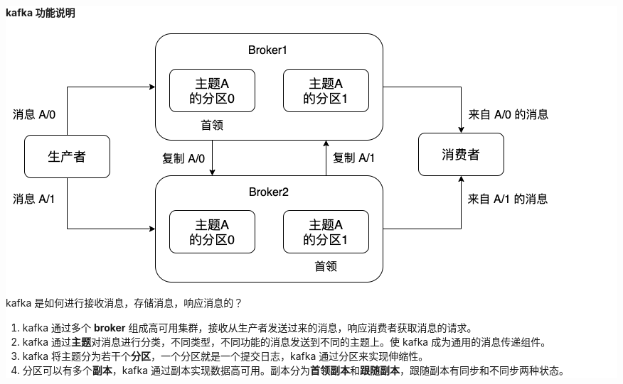 


#### kafka 功能说明

![](../images/kafka_01.png)

kafka 是如何进行接收消息，存储消息，响应消息的？

1. kafka 通过多个 **broker** 组成高可用集群，接收从生产者发送过来的消息，响应消费者获取消息的请求。
2. kafka 通过**主题**对消息进行分类，不同类型，不同功能的消息发送到不同的主题上。使 kafka 成为通用的消息传递组件。
3. kafka 将主题分为若干个**分区**，一个分区就是一个提交日志，kafka 通过分区来实现伸缩性。
4. 分区可以有多个**副本**，kafka 通过副本实现数据高可用。副本分为**首领副本**和**跟随副本**，跟随副本有同步和不同步两种状态。

